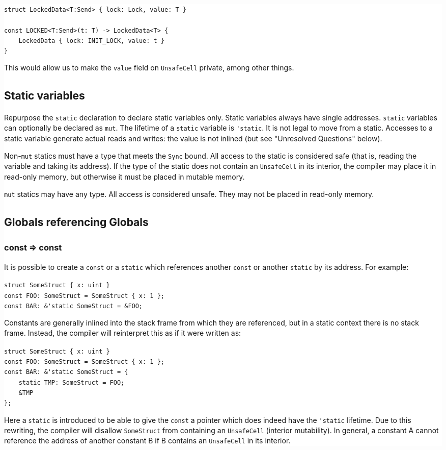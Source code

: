     struct LockedData<T:Send> { lock: Lock, value: T }

    const LOCKED<T:Send>(t: T) -> LockedData<T> {
        LockedData { lock: INIT_LOCK, value: t }
    }

This would allow us to make the `value` field on `UnsafeCell` private,
among other things.

## Static variables

Repurpose the `static` declaration to declare static variables
only. Static variables always have single addresses. `static`
variables can optionally be declared as `mut`. The lifetime of a
`static` variable is `'static`. It is not legal to move from a static.
Accesses to a static variable generate actual reads and writes: the
value is not inlined (but see "Unresolved Questions" below).

Non-`mut` statics must have a type that meets the `Sync` bound. All
access to the static is considered safe (that is, reading the variable
and taking its address).  If the type of the static does not contain
an `UnsafeCell` in its interior, the compiler may place it in
read-only memory, but otherwise it must be placed in mutable memory.

`mut` statics may have any type. All access is considered unsafe.
They may not be placed in read-only memory.

## Globals referencing Globals

### const => const

It is possible to create a `const` or a `static` which references another
`const` or another `static` by its address. For example:

    struct SomeStruct { x: uint }
    const FOO: SomeStruct = SomeStruct { x: 1 };
    const BAR: &'static SomeStruct = &FOO;

Constants are generally inlined into the stack frame from which they are
referenced, but in a static context there is no stack frame. Instead, the
compiler will reinterpret this as if it were written as:

    struct SomeStruct { x: uint }
    const FOO: SomeStruct = SomeStruct { x: 1 };
    const BAR: &'static SomeStruct = {
        static TMP: SomeStruct = FOO;
        &TMP
    };

Here a `static` is introduced to be able to give the `const` a pointer which
does indeed have the `'static` lifetime. Due to this rewriting, the compiler
will disallow `SomeStruct` from containing an `UnsafeCell` (interior
mutability). In general, a constant A cannot reference the address of another
constant B if B contains an `UnsafeCell` in its interior.
